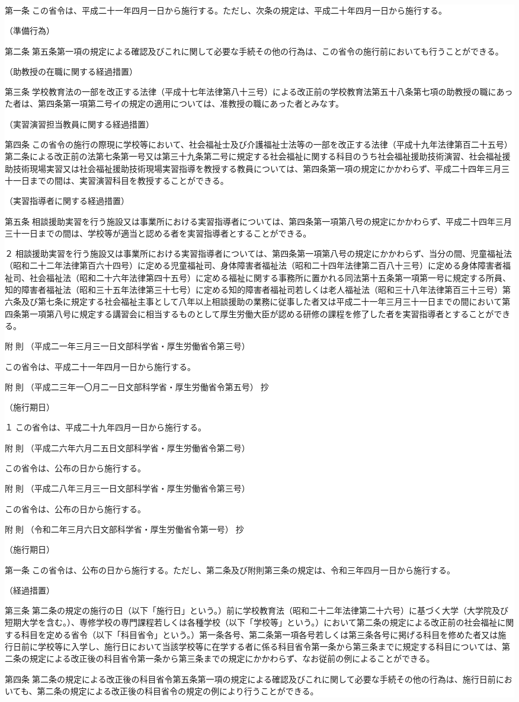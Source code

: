 第一条 この省令は、平成二十一年四月一日から施行する。ただし、次条の規定は、平成二十年四月一日から施行する。

（準備行為）

第二条 第五条第一項の規定による確認及びこれに関して必要な手続その他の行為は、この省令の施行前においても行うことができる。

（助教授の在職に関する経過措置）

第三条 学校教育法の一部を改正する法律（平成十七年法律第八十三号）による改正前の学校教育法第五十八条第七項の助教授の職にあった者は、第四条第一項第二号イの規定の適用については、准教授の職にあった者とみなす。

（実習演習担当教員に関する経過措置）

第四条 この省令の施行の際現に学校等において、社会福祉士及び介護福祉士法等の一部を改正する法律（平成十九年法律第百二十五号）第二条による改正前の法第七条第一号又は第三十九条第二号に規定する社会福祉に関する科目のうち社会福祉援助技術演習、社会福祉援助技術現場実習又は社会福祉援助技術現場実習指導を教授する教員については、第四条第一項の規定にかかわらず、平成二十四年三月三十一日までの間は、実習演習科目を教授することができる。

（実習指導者に関する経過措置）

第五条 相談援助実習を行う施設又は事業所における実習指導者については、第四条第一項第八号の規定にかかわらず、平成二十四年三月三十一日までの間は、学校等が適当と認める者を実習指導者とすることができる。

２ 相談援助実習を行う施設又は事業所における実習指導者については、第四条第一項第八号の規定にかかわらず、当分の間、児童福祉法（昭和二十二年法律第百六十四号）に定める児童福祉司、身体障害者福祉法（昭和二十四年法律第二百八十三号）に定める身体障害者福祉司、社会福祉法（昭和二十六年法律第四十五号）に定める福祉に関する事務所に置かれる同法第十五条第一項第一号に規定する所員、知的障害者福祉法（昭和三十五年法律第三十七号）に定める知的障害者福祉司若しくは老人福祉法（昭和三十八年法律第百三十三号）第六条及び第七条に規定する社会福祉主事として八年以上相談援助の業務に従事した者又は平成二十一年三月三十一日までの間において第四条第一項第八号に規定する講習会に相当するものとして厚生労働大臣が認める研修の課程を修了した者を実習指導者とすることができる。

附 則 （平成二一年三月三一日文部科学省・厚生労働省令第三号）

この省令は、平成二十一年四月一日から施行する。

附 則 （平成二三年一〇月二一日文部科学省・厚生労働省令第五号） 抄

（施行期日）

１ この省令は、平成二十九年四月一日から施行する。

附 則 （平成二六年六月二五日文部科学省・厚生労働省令第二号）

この省令は、公布の日から施行する。

附 則 （平成二八年三月三一日文部科学省・厚生労働省令第三号）

この省令は、公布の日から施行する。

附 則 （令和二年三月六日文部科学省・厚生労働省令第一号） 抄

（施行期日）

第一条 この省令は、公布の日から施行する。ただし、第二条及び附則第三条の規定は、令和三年四月一日から施行する。

（経過措置）

第三条 第二条の規定の施行の日（以下「施行日」という。）前に学校教育法（昭和二十二年法律第二十六号）に基づく大学（大学院及び短期大学を含む。）、専修学校の専門課程若しくは各種学校（以下「学校等」という。）において第二条の規定による改正前の社会福祉に関する科目を定める省令（以下「科目省令」という。）第一条各号、第二条第一項各号若しくは第三条各号に掲げる科目を修めた者又は施行日前に学校等に入学し、施行日において当該学校等に在学する者に係る科目省令第一条から第三条までに規定する科目については、第二条の規定による改正後の科目省令第一条から第三条までの規定にかかわらず、なお従前の例によることができる。

第四条 第二条の規定による改正後の科目省令第五条第一項の規定による確認及びこれに関して必要な手続その他の行為は、施行日前においても、第二条の規定による改正後の科目省令の規定の例により行うことができる。

